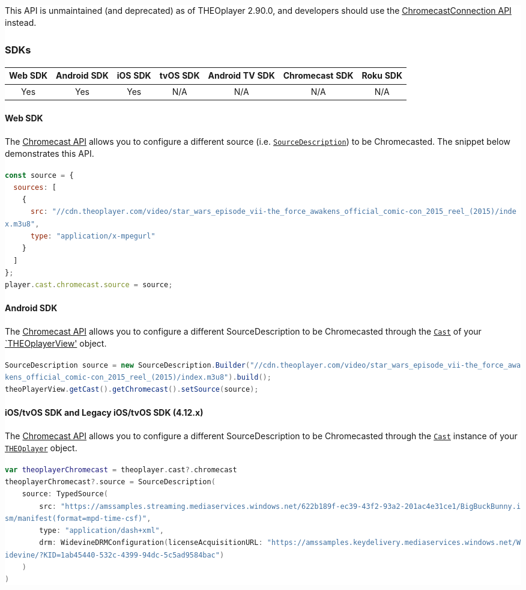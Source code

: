 This API is unmaintained (and deprecated) as of THEOplayer 2.90.0, and developers should use the [ChromecastConnection API](#chromecastconnection-api) instead.

### SDKs

| Web SDK | Android SDK | iOS SDK | tvOS SDK | Android TV SDK | Chromecast SDK | Roku SDK |
| :-----: | :---------: | :-----: | :------: | :------------: | :------------: | :------: |
|   Yes   |     Yes     |   Yes   |   N/A    |      N/A       |      N/A       |   N/A    |

#### Web SDK

The [Chromecast API](pathname:///theoplayer/v4/api-reference/web/interfaces/Chromecast.html) allows you to configure a different source (i.e. [`SourceDescription`](pathname:///theoplayer/v4/api-reference/web/interfaces/SourceDescription.html)) to be Chromecasted.
The snippet below demonstrates this API.

```js
const source = {
  sources: [
    {
      src: "//cdn.theoplayer.com/video/star_wars_episode_vii-the_force_awakens_official_comic-con_2015_reel_(2015)/index.m3u8",
      type: "application/x-mpegurl"
    }
  ]
};
player.cast.chromecast.source = source;
```

#### Android SDK

The [Chromecast API](https://cdn.theoplayer.com/doc/android/2.55.1/com/theoplayer/android/api/cast/chromecast/Chromecast.html#setSource-com.theoplayer.android.api.source.SourceDescription-) allows you to configure a different SourceDescription to be Chromecasted
through the [`Cast`](pathname:///theoplayer/v4/api-reference/android/com/theoplayer/android/api/cast/Cast.html) of your [`THEOplayerView'](pathname:///theoplayer/v4/api-reference/android/com/theoplayer/android/api/THEOplayerView.html) object.

```java
SourceDescription source = new SourceDescription.Builder("//cdn.theoplayer.com/video/star_wars_episode_vii-the_force_awakens_official_comic-con_2015_reel_(2015)/index.m3u8").build();
theoPlayerView.getCast().getChromecast().setSource(source);
```

#### iOS/tvOS SDK and Legacy iOS/tvOS SDK (4.12.x)

The [Chromecast API](https://cdn.theoplayer.com/doc/ios/2.55.1/Protocols/Chromecast.html#/s:13THEOplayerSDK10ChromecastP6sourceAA17SourceDescriptionCSgvp) allows you to configure a different SourceDescription to be Chromecasted
through the [`Cast`](pathname:///theoplayer/v4/api-reference/ios/Protocols/Cast.html) instance of your [`THEOplayer`](pathname:///theoplayer/v4/api-reference/ios/Classes/THEOplayer.html) object.

```swift
var theoplayerChromecast = theoplayer.cast?.chromecast
theoplayerChromecast?.source = SourceDescription(
    source: TypedSource(
        src: "https://amssamples.streaming.mediaservices.windows.net/622b189f-ec39-43f2-93a2-201ac4e31ce1/BigBuckBunny.ism/manifest(format=mpd-time-csf)",
        type: "application/dash+xml",
        drm: WidevineDRMConfiguration(licenseAcquisitionURL: "https://amssamples.keydelivery.mediaservices.windows.net/Widevine/?KID=1ab45440-532c-4399-94dc-5c5ad9584bac")
    )
)
```

